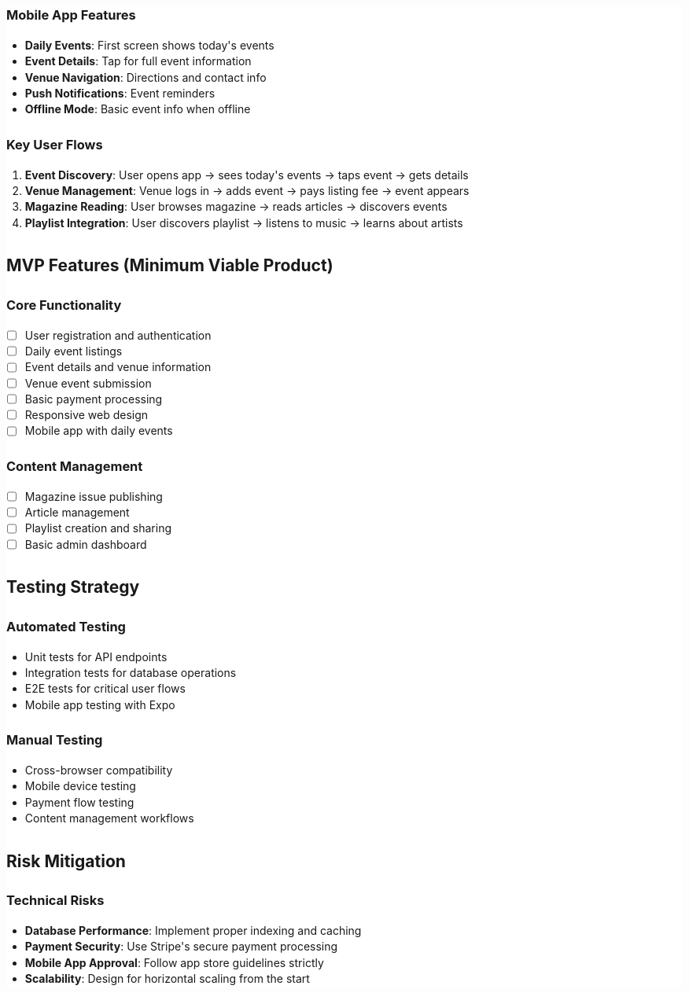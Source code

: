 ### Mobile App Features
- **Daily Events**: First screen shows today's events
- **Event Details**: Tap for full event information
- **Venue Navigation**: Directions and contact info
- **Push Notifications**: Event reminders
- **Offline Mode**: Basic event info when offline

### Key User Flows
1. **Event Discovery**: User opens app → sees today's events → taps event → gets details
2. **Venue Management**: Venue logs in → adds event → pays listing fee → event appears
3. **Magazine Reading**: User browses magazine → reads articles → discovers events
4. **Playlist Integration**: User discovers playlist → listens to music → learns about artists

## MVP Features (Minimum Viable Product)

### Core Functionality
- [ ] User registration and authentication
- [ ] Daily event listings
- [ ] Event details and venue information
- [ ] Venue event submission
- [ ] Basic payment processing
- [ ] Responsive web design
- [ ] Mobile app with daily events

### Content Management
- [ ] Magazine issue publishing
- [ ] Article management
- [ ] Playlist creation and sharing
- [ ] Basic admin dashboard

## Testing Strategy

### Automated Testing
- Unit tests for API endpoints
- Integration tests for database operations
- E2E tests for critical user flows
- Mobile app testing with Expo

### Manual Testing
- Cross-browser compatibility
- Mobile device testing
- Payment flow testing
- Content management workflows

## Risk Mitigation

### Technical Risks
- **Database Performance**: Implement proper indexing and caching
- **Payment Security**: Use Stripe's secure payment processing
- **Mobile App Approval**: Follow app store guidelines strictly
- **Scalability**: Design for horizontal scaling from the start
